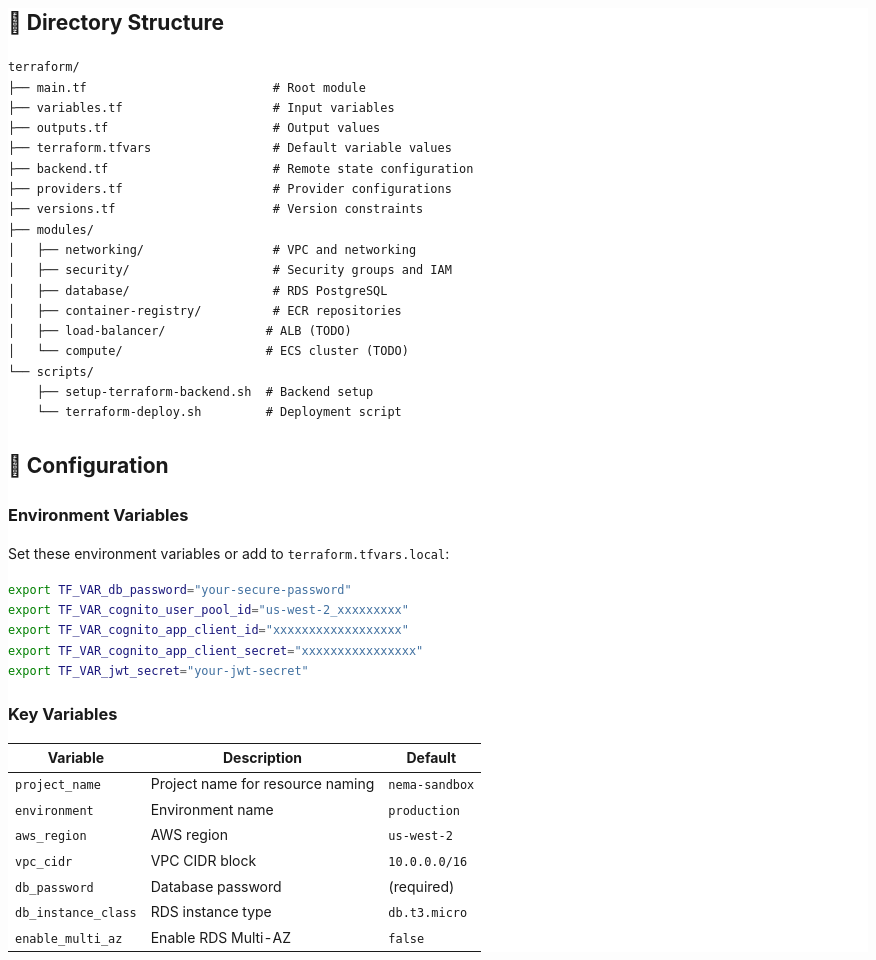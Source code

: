 ## 📁 Directory Structure

```
terraform/
├── main.tf                          # Root module
├── variables.tf                     # Input variables
├── outputs.tf                       # Output values
├── terraform.tfvars                 # Default variable values
├── backend.tf                       # Remote state configuration
├── providers.tf                     # Provider configurations
├── versions.tf                      # Version constraints
├── modules/
│   ├── networking/                  # VPC and networking
│   ├── security/                    # Security groups and IAM
│   ├── database/                    # RDS PostgreSQL
│   ├── container-registry/          # ECR repositories
│   ├── load-balancer/              # ALB (TODO)
│   └── compute/                    # ECS cluster (TODO)
└── scripts/
    ├── setup-terraform-backend.sh  # Backend setup
    └── terraform-deploy.sh         # Deployment script
```

## 🔧 Configuration

### Environment Variables

Set these environment variables or add to `terraform.tfvars.local`:

```bash
export TF_VAR_db_password="your-secure-password"
export TF_VAR_cognito_user_pool_id="us-west-2_xxxxxxxxx"
export TF_VAR_cognito_app_client_id="xxxxxxxxxxxxxxxxxx"
export TF_VAR_cognito_app_client_secret="xxxxxxxxxxxxxxxx"
export TF_VAR_jwt_secret="your-jwt-secret"
```

### Key Variables

| Variable | Description | Default |
|----------|-------------|---------|
| `project_name` | Project name for resource naming | `nema-sandbox` |
| `environment` | Environment name | `production` |
| `aws_region` | AWS region | `us-west-2` |
| `vpc_cidr` | VPC CIDR block | `10.0.0.0/16` |
| `db_password` | Database password | (required) |
| `db_instance_class` | RDS instance type | `db.t3.micro` |
| `enable_multi_az` | Enable RDS Multi-AZ | `false` |
